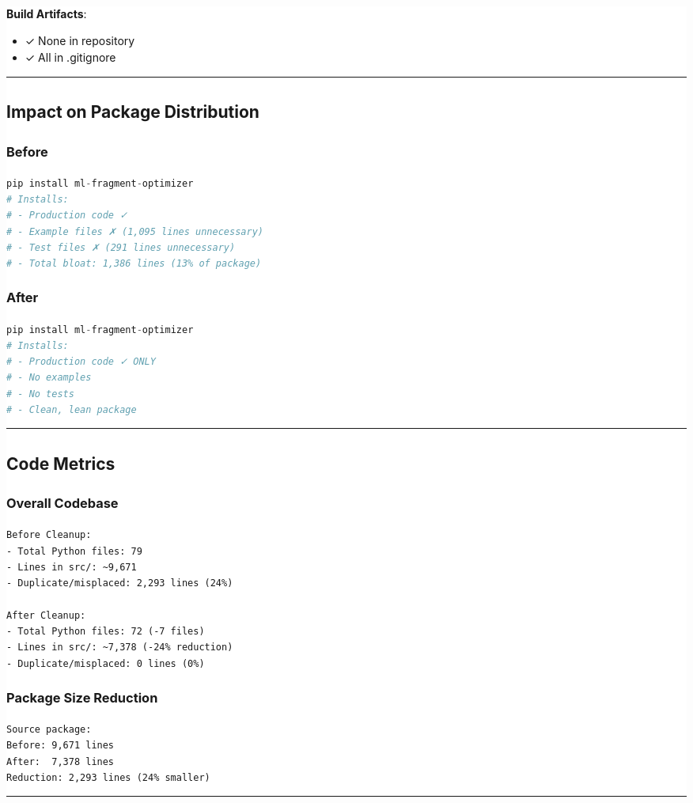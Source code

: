 **Build Artifacts**:
- ✓ None in repository
- ✓ All in .gitignore

---

## Impact on Package Distribution

### Before
```python
pip install ml-fragment-optimizer
# Installs:
# - Production code ✓
# - Example files ✗ (1,095 lines unnecessary)
# - Test files ✗ (291 lines unnecessary)
# - Total bloat: 1,386 lines (13% of package)
```

### After
```python
pip install ml-fragment-optimizer
# Installs:
# - Production code ✓ ONLY
# - No examples
# - No tests
# - Clean, lean package
```

---

## Code Metrics

### Overall Codebase
```
Before Cleanup:
- Total Python files: 79
- Lines in src/: ~9,671
- Duplicate/misplaced: 2,293 lines (24%)

After Cleanup:
- Total Python files: 72 (-7 files)
- Lines in src/: ~7,378 (-24% reduction)
- Duplicate/misplaced: 0 lines (0%)
```

### Package Size Reduction
```
Source package:
Before: 9,671 lines
After:  7,378 lines
Reduction: 2,293 lines (24% smaller)
```

---